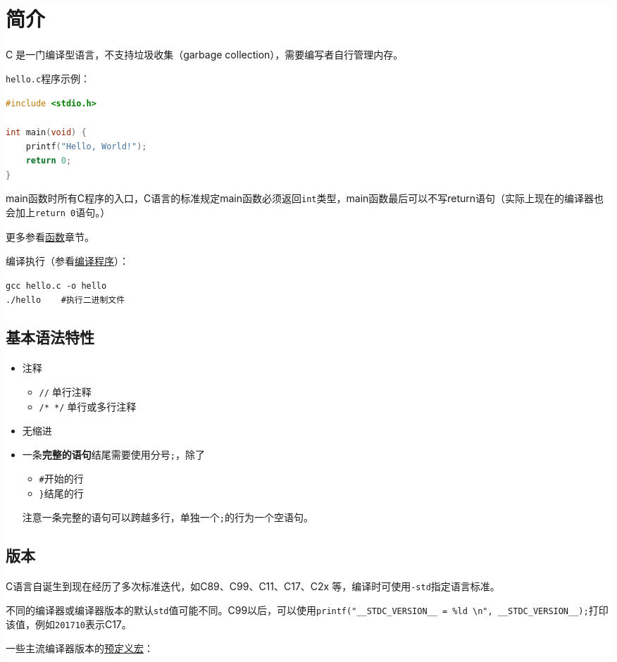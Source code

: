 # 简介

C 是一门编译型语言，不支持垃圾收集（garbage collection），需要编写者自行管理内存。



`hello.c`程序示例：

```c
#include <stdio.h>

int main(void) {
    printf("Hello, World!");
    return 0;
}
```

main函数时所有C程序的入口，C语言的标准规定main函数必须返回`int`类型，main函数最后可以不写return语句（实际上现在的编译器也会加上`return 0`语句。）

更多参看[函数](#函数)章节。



编译执行（参看[编译程序](#编译程序)）：

```shell
gcc hello.c -o hello
./hello    #执行二进制文件
```



## 基本语法特性

- 注释

  -  `//` 单行注释
  -   `/* */`  单行或多行注释

- 无缩进

- 一条**完整的语句**结尾需要使用分号`;`，除了

  - `#`开始的行
  - `}`结尾的行

  注意一条完整的语句可以跨越多行，单独一个`;`的行为一个空语句。



## 版本

C语言自诞生到现在经历了多次标准迭代，如C89、C99、C11、C17、C2x 等，编译时可使用`-std`指定语言标准。

不同的编译器或编译器版本的默认`std`值可能不同。C99以后，可以使用`printf("__STDC_VERSION__ = %ld \n", __STDC_VERSION__);`打印该值，例如`201710`表示C17。



一些主流编译器版本的[预定义宏](#预定义宏)：

